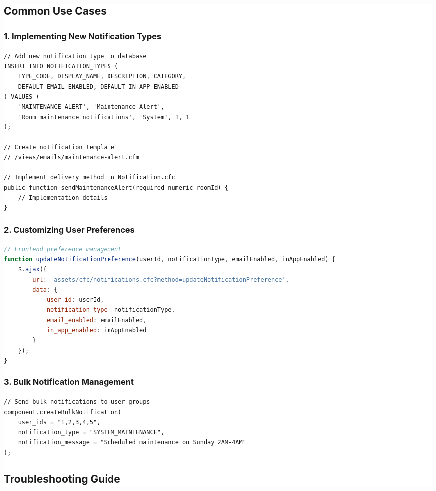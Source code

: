 ## Common Use Cases

### 1. Implementing New Notification Types
```coldfusion
// Add new notification type to database
INSERT INTO NOTIFICATION_TYPES (
    TYPE_CODE, DISPLAY_NAME, DESCRIPTION, CATEGORY,
    DEFAULT_EMAIL_ENABLED, DEFAULT_IN_APP_ENABLED
) VALUES (
    'MAINTENANCE_ALERT', 'Maintenance Alert', 
    'Room maintenance notifications', 'System', 1, 1
);

// Create notification template
// /views/emails/maintenance-alert.cfm

// Implement delivery method in Notification.cfc
public function sendMaintenanceAlert(required numeric roomId) {
    // Implementation details
}
```

### 2. Customizing User Preferences
```javascript
// Frontend preference management
function updateNotificationPreference(userId, notificationType, emailEnabled, inAppEnabled) {
    $.ajax({
        url: 'assets/cfc/notifications.cfc?method=updateNotificationPreference',
        data: {
            user_id: userId,
            notification_type: notificationType,
            email_enabled: emailEnabled,
            in_app_enabled: inAppEnabled
        }
    });
}
```

### 3. Bulk Notification Management
```coldfusion
// Send bulk notifications to user groups
component.createBulkNotification(
    user_ids = "1,2,3,4,5",
    notification_type = "SYSTEM_MAINTENANCE",
    notification_message = "Scheduled maintenance on Sunday 2AM-4AM"
);
```

## Troubleshooting Guide
